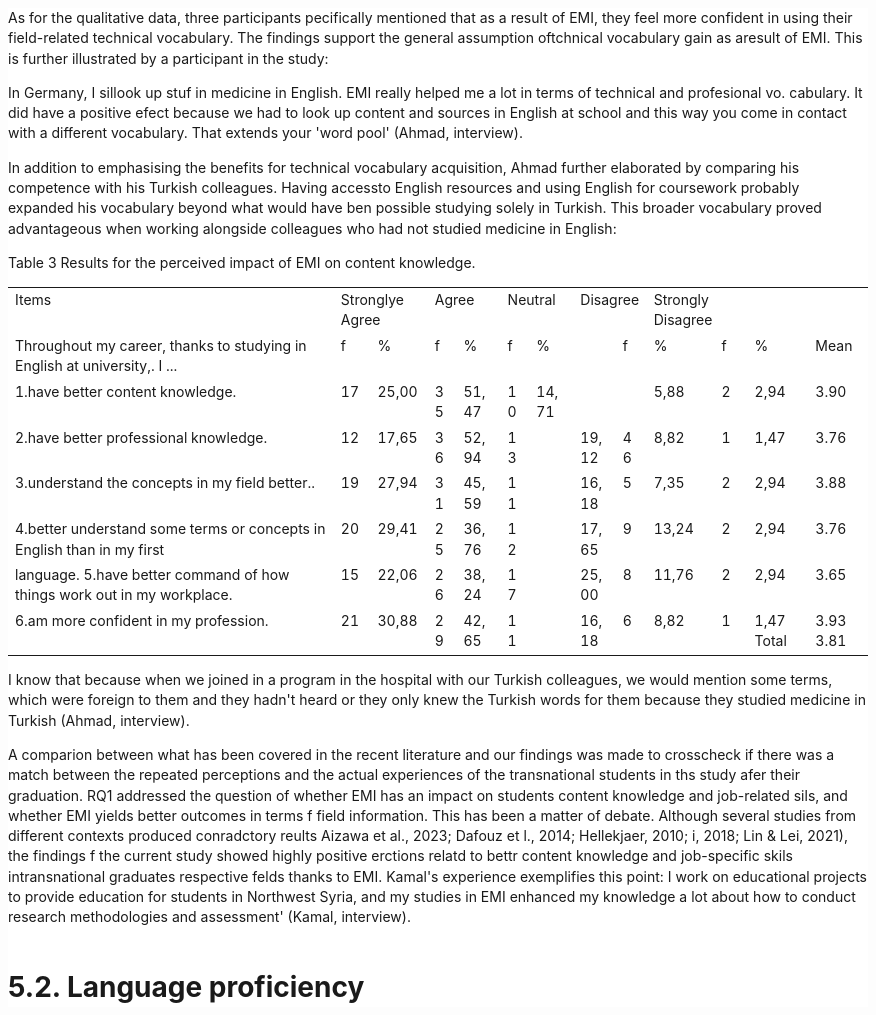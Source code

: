 As for the qualitative data, three participants pecifically mentioned that as a result of EMI, they feel more confident in using their field-related technical vocabulary. The findings support the general assumption oftchnical vocabulary gain as aresult of EMI. This is further illustrated by a participant in the study:

In Germany, I sillook up stuf in medicine in English. EMI really helped me a lot in terms of technical and profesional vo. cabulary. It did have a positive efect because we had to look up content and sources in English at school and this way you come in contact with a different vocabulary. That extends your 'word pool' (Ahmad, interview).

In addition to emphasising the benefits for technical vocabulary acquisition, Ahmad further elaborated by comparing his competence with his Turkish colleagues. Having accessto English resources and using English for coursework probably expanded his vocabulary beyond what would have ben possible studying solely in Turkish. This broader vocabulary proved advantageous when working alongside colleagues who had not studied medicine in English:

Table 3 Results for the perceived impact of EMI on content knowledge.   

<html><body><table><tr><td>Items</td><td colspan="2">Stronglye Agree</td><td colspan="2">Agree</td><td colspan="2">Neutral</td><td colspan="2">Disagree</td><td colspan="2">Strongly Disagree</td><td colspan="2"></td></tr><tr><td>Throughout my career, thanks to studying in English at university,. I ...</td><td>f</td><td>%</td><td>f</td><td>%</td><td>f</td><td>%</td><td></td><td>f</td><td>%</td><td>f</td><td>%</td><td>Mean</td></tr><tr><td>1.have better content knowledge.</td><td>17</td><td>25,00</td><td>35</td><td>51,47</td><td>10</td><td>14,71</td><td></td><td></td><td>5,88</td><td>2</td><td>2,94</td><td>3.90</td></tr><tr><td>2.have better professional knowledge.</td><td>12</td><td>17,65</td><td>36</td><td>52,94</td><td>13</td><td></td><td>19,12</td><td>4 6</td><td>8,82</td><td>1</td><td>1,47</td><td>3.76</td></tr><tr><td>3.understand the concepts in my field better..</td><td>19</td><td>27,94</td><td>31</td><td>45,59</td><td>11</td><td></td><td>16,18</td><td>5</td><td>7,35</td><td>2</td><td>2,94</td><td>3.88</td></tr><tr><td>4.better understand some terms or concepts in English than in my first</td><td>20</td><td>29,41</td><td>25</td><td>36,76</td><td>12</td><td></td><td>17,65</td><td>9</td><td>13,24</td><td>2</td><td>2,94</td><td>3.76</td></tr><tr><td>language. 5.have better command of how things work out in my workplace.</td><td>15</td><td>22,06</td><td>26</td><td>38,24</td><td>17</td><td></td><td>25,00</td><td>8</td><td>11,76</td><td>2</td><td>2,94</td><td>3.65</td></tr><tr><td>6.am more confident in my profession.</td><td>21</td><td>30,88</td><td>29</td><td>42,65</td><td>11</td><td></td><td>16,18</td><td>6</td><td>8,82</td><td>1</td><td>1,47 Total</td><td>3.93 3.81</td></tr></table></body></html>

I know that because when we joined in a program in the hospital with our Turkish colleagues, we would mention some terms, which were foreign to them and they hadn't heard or they only knew the Turkish words for them because they studied medicine in Turkish (Ahmad, interview).

A comparion between what has been covered in the recent literature and our findings was made to crosscheck if there was a match between the repeated perceptions and the actual experiences of the transnational students in ths study afer their graduation. RQ1 addressed the question of whether EMI has an impact on students content knowledge and job-related sils, and whether EMI yields better outcomes in terms f field information. This has been a matter of debate. Although several studies from different contexts produced conradctory reults Aizawa et al., 2023; Dafouz et l., 2014; Hellekjaer, 2010; i, 2018; Lin & Lei, 2021), the findings f the current study showed highly positive erctions relatd to bettr content knowledge and job-specific skils intransnational graduates respective felds thanks to EMI. Kamal's experience exemplifies this point: I work on educational projects to provide education for students in Northwest Syria, and my studies in EMI enhanced my knowledge a lot about how to conduct research methodologies and assessment' (Kamal, interview).

# 5.2. Language proficiency
